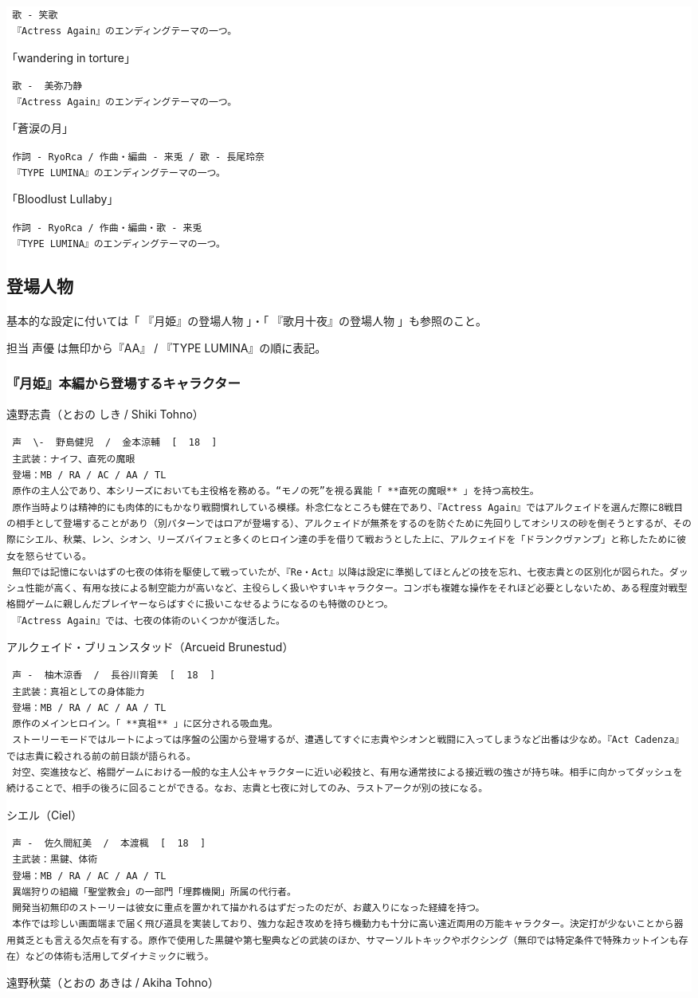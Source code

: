      歌 - 笑歌 
     『Actress Again』のエンディングテーマの一つ。 
「wandering in torture｣

     歌 -  美弥乃静 
     『Actress Again』のエンディングテーマの一つ。 
「蒼涙の月」

     作詞 - RyoRca / 作曲・編曲 - 来兎 / 歌 - 長尾玲奈 
     『TYPE LUMINA』のエンディングテーマの一つ。 
「Bloodlust Lullaby」

     作詞 - RyoRca / 作曲・編曲・歌 - 来兎 
     『TYPE LUMINA』のエンディングテーマの一つ。 

##  登場人物



基本的な設定に付いては「  『月姫』の登場人物  」・「  『歌月十夜』の登場人物  」も参照のこと。

担当  声優  は無印から『AA』 / 『TYPE LUMINA』の順に表記。

###  『月姫』本編から登場するキャラクター



遠野志貴（とおの しき / Shiki Tohno）

     声  \-  野島健児  /  金本涼輔  [  18  ] 
     主武装：ナイフ、直死の魔眼 
     登場：MB / RA / AC / AA / TL 
     原作の主人公であり、本シリーズにおいても主役格を務める。“モノの死”を視る異能「 **直死の魔眼** 」を持つ高校生。 
     原作当時よりは精神的にも肉体的にもかなり戦闘慣れしている模様。朴念仁なところも健在であり、『Actress Again』ではアルクェイドを選んだ際に8戦目の相手として登場することがあり（別パターンではロアが登場する）、アルクェイドが無茶をするのを防ぐために先回りしてオシリスの砂を倒そうとするが、その際にシエル、秋葉、レン、シオン、リーズバイフェと多くのヒロイン達の手を借りて戦おうとした上に、アルクェイドを「ドランクヴァンプ」と称したために彼女を怒らせている。 
     無印では記憶にないはずの七夜の体術を駆使して戦っていたが、『Re・Act』以降は設定に準拠してほとんどの技を忘れ、七夜志貴との区別化が図られた。ダッシュ性能が高く、有用な技による制空能力が高いなど、主役らしく扱いやすいキャラクター。コンボも複雑な操作をそれほど必要としないため、ある程度対戦型格闘ゲームに親しんだプレイヤーならばすぐに扱いこなせるようになるのも特徴のひとつ。 
     『Actress Again』では、七夜の体術のいくつかが復活した。 
アルクェイド・ブリュンスタッド（Arcueid Brunestud）

     声 -  柚木涼香  /  長谷川育美  [  18  ] 
     主武装：真祖としての身体能力 
     登場：MB / RA / AC / AA / TL 
     原作のメインヒロイン。「 **真祖** 」に区分される吸血鬼。 
     ストーリーモードではルートによっては序盤の公園から登場するが、遭遇してすぐに志貴やシオンと戦闘に入ってしまうなど出番は少なめ。『Act Cadenza』では志貴に殺される前の前日談が語られる。 
     対空、突進技など、格闘ゲームにおける一般的な主人公キャラクターに近い必殺技と、有用な通常技による接近戦の強さが持ち味。相手に向かってダッシュを続けることで、相手の後ろに回ることができる。なお、志貴と七夜に対してのみ、ラストアークが別の技になる。 
シエル（Ciel）

     声 -  佐久間紅美  /  本渡楓  [  18  ] 
     主武装：黒鍵、体術 
     登場：MB / RA / AC / AA / TL 
     異端狩りの組織「聖堂教会」の一部門「埋葬機関」所属の代行者。 
     開発当初無印のストーリーは彼女に重点を置かれて描かれるはずだったのだが、お蔵入りになった経緯を持つ。 
     本作では珍しい画面端まで届く飛び道具を実装しており、強力な起き攻めを持ち機動力も十分に高い遠近両用の万能キャラクター。決定打が少ないことから器用貧乏とも言える欠点を有する。原作で使用した黒鍵や第七聖典などの武装のほか、サマーソルトキックやボクシング（無印では特定条件で特殊カットインも存在）などの体術も活用してダイナミックに戦う。 
遠野秋葉（とおの あきは / Akiha Tohno）
